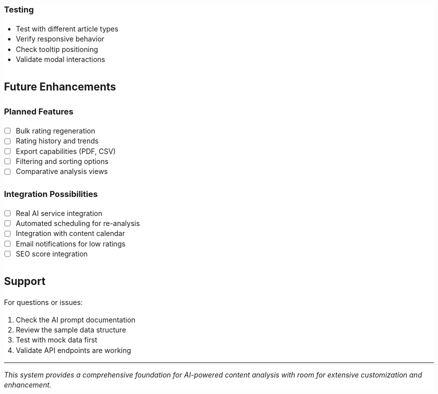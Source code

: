 ### Testing
- Test with different article types
- Verify responsive behavior
- Check tooltip positioning
- Validate modal interactions

## Future Enhancements

### Planned Features
- [ ] Bulk rating regeneration
- [ ] Rating history and trends
- [ ] Export capabilities (PDF, CSV)
- [ ] Filtering and sorting options
- [ ] Comparative analysis views

### Integration Possibilities
- [ ] Real AI service integration
- [ ] Automated scheduling for re-analysis
- [ ] Integration with content calendar
- [ ] Email notifications for low ratings
- [ ] SEO score integration

## Support

For questions or issues:
1. Check the AI prompt documentation
2. Review the sample data structure
3. Test with mock data first
4. Validate API endpoints are working

---

*This system provides a comprehensive foundation for AI-powered content analysis with room for extensive customization and enhancement.* 